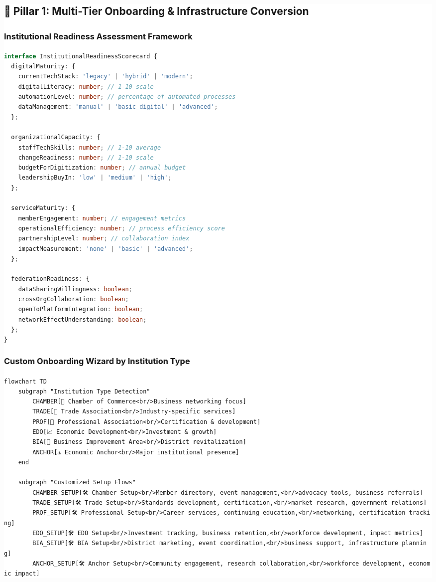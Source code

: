 
## 🚀 **Pillar 1: Multi-Tier Onboarding & Infrastructure Conversion**

### **Institutional Readiness Assessment Framework**

```typescript
interface InstitutionalReadinessScorecard {
  digitalMaturity: {
    currentTechStack: 'legacy' | 'hybrid' | 'modern';
    digitalLiteracy: number; // 1-10 scale
    automationLevel: number; // percentage of automated processes
    dataManagement: 'manual' | 'basic_digital' | 'advanced';
  };
  
  organizationalCapacity: {
    staffTechSkills: number; // 1-10 average
    changeReadiness: number; // 1-10 scale
    budgetForDigitization: number; // annual budget
    leadershipBuyIn: 'low' | 'medium' | 'high';
  };
  
  serviceMaturity: {
    memberEngagement: number; // engagement metrics
    operationalEfficiency: number; // process efficiency score
    partnershipLevel: number; // collaboration index
    impactMeasurement: 'none' | 'basic' | 'advanced';
  };
  
  federationReadiness: {
    dataSharingWillingness: boolean;
    crossOrgCollaboration: boolean;
    openToPlatformIntegration: boolean;
    networkEffectUnderstanding: boolean;
  };
}
```

### **Custom Onboarding Wizard by Institution Type**

```mermaid
flowchart TD
    subgraph "Institution Type Detection"
        CHAMBER[🏢 Chamber of Commerce<br/>Business networking focus]
        TRADE[🤝 Trade Association<br/>Industry-specific services]
        PROF[👔 Professional Association<br/>Certification & development]
        EDO[📈 Economic Development<br/>Investment & growth]
        BIA[🏬 Business Improvement Area<br/>District revitalization]
        ANCHOR[⚓ Economic Anchor<br/>Major institutional presence]
    end
    
    subgraph "Customized Setup Flows"
        CHAMBER_SETUP[🛠️ Chamber Setup<br/>Member directory, event management,<br/>advocacy tools, business referrals]
        TRADE_SETUP[🛠️ Trade Setup<br/>Standards development, certification,<br/>market research, government relations]
        PROF_SETUP[🛠️ Professional Setup<br/>Career services, continuing education,<br/>networking, certification tracking]
        EDO_SETUP[🛠️ EDO Setup<br/>Investment tracking, business retention,<br/>workforce development, impact metrics]
        BIA_SETUP[🛠️ BIA Setup<br/>District marketing, event coordination,<br/>business support, infrastructure planning]
        ANCHOR_SETUP[🛠️ Anchor Setup<br/>Community engagement, research collaboration,<br/>workforce development, economic impact]
```